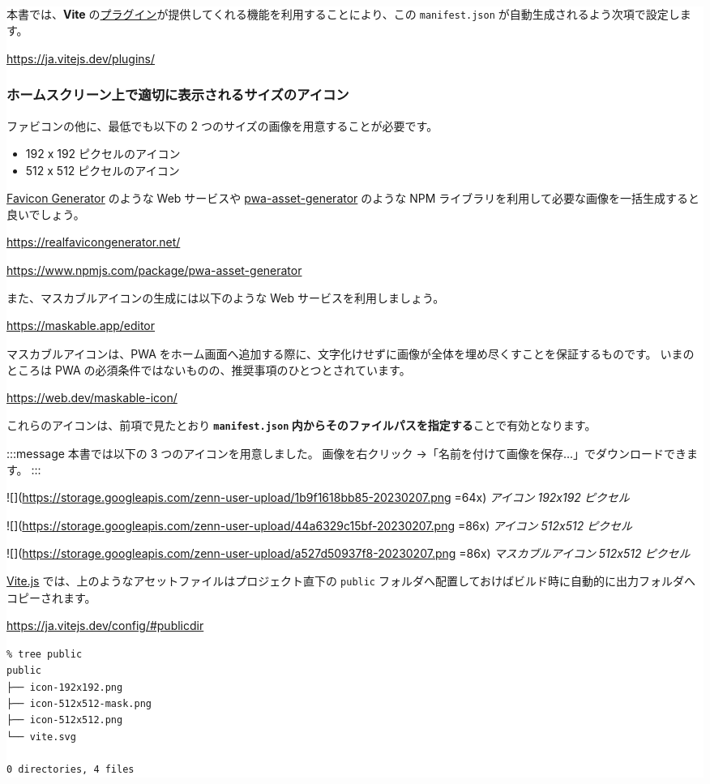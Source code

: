 本書では、**Vite** の[プラグイン](https://ja.vitejs.dev/plugins/)が提供してくれる機能を利用することにより、この `manifest.json` が自動生成されるよう次項で設定します。

https://ja.vitejs.dev/plugins/

### ホームスクリーン上で適切に表示されるサイズのアイコン

ファビコンの他に、最低でも以下の 2 つのサイズの画像を用意することが必要です。

- 192 x 192 ピクセルのアイコン
- 512 x 512 ピクセルのアイコン

[Favicon Generator](https://realfavicongenerator.net/) のような Web サービスや [pwa-asset-generator](https://github.com/onderceylan/pwa-asset-generator) のような NPM ライブラリを利用して必要な画像を一括生成すると良いでしょう。

https://realfavicongenerator.net/

https://www.npmjs.com/package/pwa-asset-generator

また、マスカブルアイコンの生成には以下のような Web サービスを利用しましょう。

https://maskable.app/editor

マスカブルアイコンは、PWA をホーム画面へ追加する際に、文字化けせずに画像が全体を埋め尽くすことを保証するものです。 いまのところは PWA の必須条件ではないものの、推奨事項のひとつとされています。

https://web.dev/maskable-icon/

これらのアイコンは、前項で見たとおり **`manifest.json` 内からそのファイルパスを指定する**ことで有効となります。

:::message
本書では以下の 3 つのアイコンを用意しました。
画像を右クリック →「名前を付けて画像を保存...」でダウンロードできます。
:::

![](https://storage.googleapis.com/zenn-user-upload/1b9f1618bb85-20230207.png =64x)
_アイコン 192x192 ピクセル_

![](https://storage.googleapis.com/zenn-user-upload/44a6329c15bf-20230207.png =86x)
_アイコン 512x512 ピクセル_

![](https://storage.googleapis.com/zenn-user-upload/a527d50937f8-20230207.png =86x)
_マスカブルアイコン 512x512 ピクセル_

[Vite.js](https://ja.vitejs.dev/config/#publicdir) では、上のようなアセットファイルはプロジェクト直下の `public` フォルダへ配置しておけばビルド時に自動的に出力フォルダへコピーされます。

https://ja.vitejs.dev/config/#publicdir

```sh
% tree public
public
├── icon-192x192.png
├── icon-512x512-mask.png
├── icon-512x512.png
└── vite.svg

0 directories, 4 files
```
